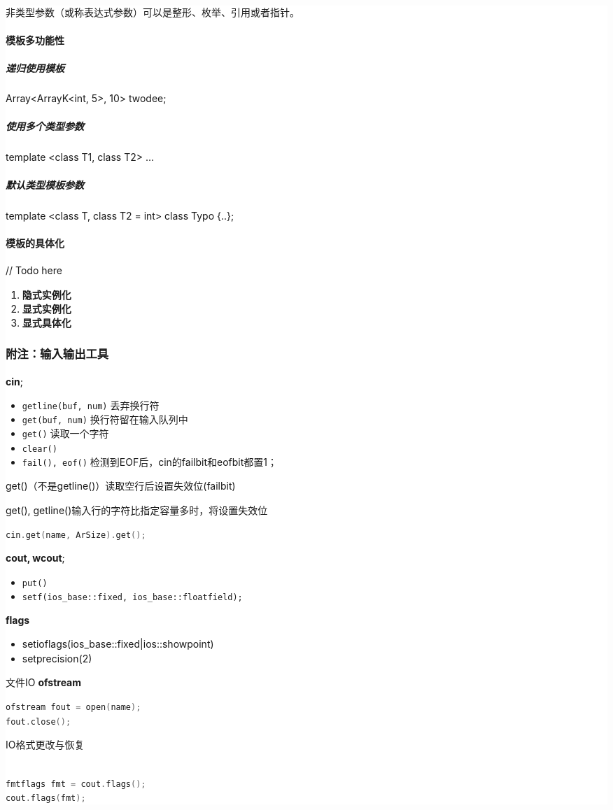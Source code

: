 非类型参数（或称表达式参数）可以是整形、枚举、引用或者指针。

#### 模板多功能性

##### 递归使用模板

Array<ArrayK<int, 5>, 10> twodee;

##### 使用多个类型参数

template <class T1, class T2> ...

##### 默认类型模板参数

template <class T, class T2 = int> class Typo {..};

#### 模板的具体化

// Todo here

1. **隐式实例化**
2. **显式实例化**
3. **显式具体化**

### 附注：输入输出工具

**cin**;

- `getline(buf, num)` 丢弃换行符
- `get(buf, num)` 换行符留在输入队列中
- `get()` 读取一个字符
- `clear()`
- `fail(), eof()` 检测到EOF后，cin的failbit和eofbit都置1；

get()（不是getline()）读取空行后设置失效位(failbit)

get(), getline()输入行的字符比指定容量多时，将设置失效位

```cpp
cin.get(name, ArSize).get();

```

**cout, wcout**;

- `put()`
- `setf(ios_base::fixed, ios_base::floatfield);`

**flags**

- setioflags(ios_base::fixed|ios::showpoint)
- setprecision(2)

文件IO **ofstream**

```cpp
ofstream fout = open(name);
fout.close();

```

IO格式更改与恢复

```cpp

fmtflags fmt = cout.flags();
cout.flags(fmt);

```
